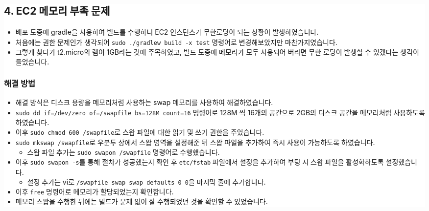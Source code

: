 
## 4. EC2 메모리 부족 문제
- 배포 도중에 gradle을 사용하여 빌드를 수행하니 EC2 인스턴스가 무한로딩이 되는 상황이 발생하였습니다.
- 처음에는 권한 문제인가 생각되어 `sudo ./gradlew build -x test` 명령어로 변경해보았지만 마찬가지였습니다.
- 그렇게 찾다가 t2.micro의 렘이 1GB라는 것에 주목하였고, 빌드 도중에 메모리가 모두 사용되어 버리면 무한 로딩이 발생할 수 있겠다는 생각이 들었습니다.

### 해결 방법
- 해결 방식은 디스크 용량을 메모리처럼 사용하는 swap 메모리를 사용하여 해결하였습니다.
- `sudo dd if=/dev/zero of=/swapfile bs=128M count=16` 명령어로 128M 씩 16개의 공간으로 2GB의 디스크 공간을 메모리처럼 사용하도록 하였습니다.
- 이후 `sudo chmod 600 /swapfile`로 스왑 파일에 대한 읽기 및 쓰기 권한을 주었습니다.
- `sudo mkswap /swapfile`로 우분투 상에서 스왑 영역을 설정해준 뒤 스왑 파일을 추가하여 즉시 사용이 가능하도록 하였습니다.
  - 스왑 파일 추가는 `sudo swapon /swapfile` 명령어로 수행했습니다.
- 이후 `sudo swapon -s`를 통해 절차가 성공했는지 확인 후 `etc/fstab` 파일에서 설정을 추가하여 부팅 시 스왑 파일을 활성화하도록 설정했습니다.
  - 설정 추가는 vi로 `/swapfile swap swap defaults 0 0`을 마지막 줄에 추가합니다.
- 이후 `free` 명령어로 메모리가 할당되었는지 확인합니다.
- 메모리 스왑을 수행한 뒤에는 빌드가 문제 없이 잘 수행되었던 것을 확인할 수 있었습니다.